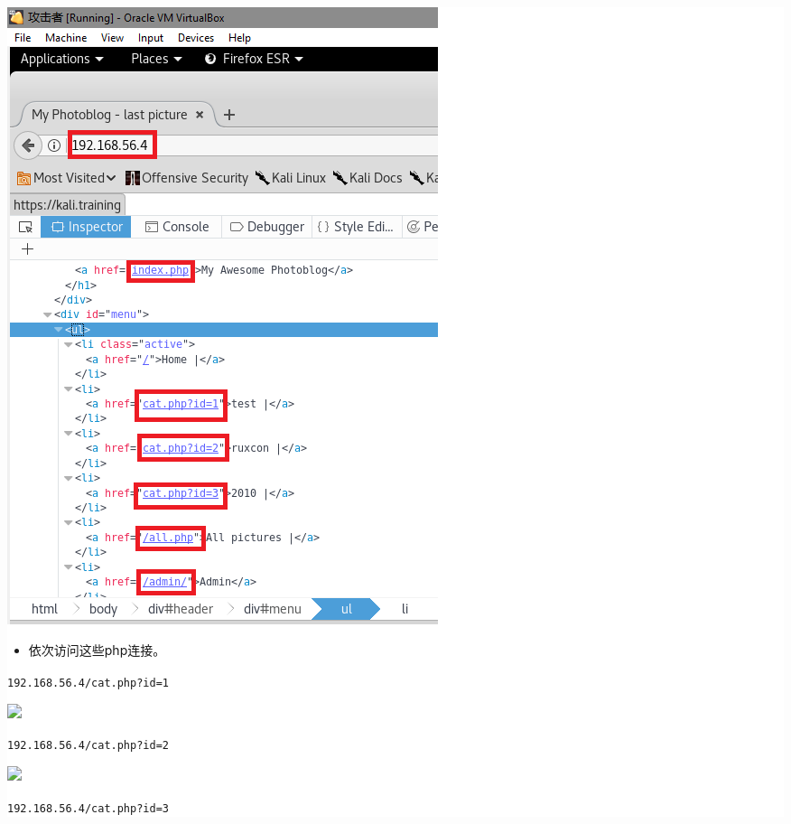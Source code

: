 ![](images/攻击者查看网页后台.PNG)

* 依次访问这些php连接。
```
192.168.56.4/cat.php?id=1
```

![](images/id为1.PNG)

```
192.168.56.4/cat.php?id=2
```

![](images/id为2.PNG)

```
192.168.56.4/cat.php?id=3
```
